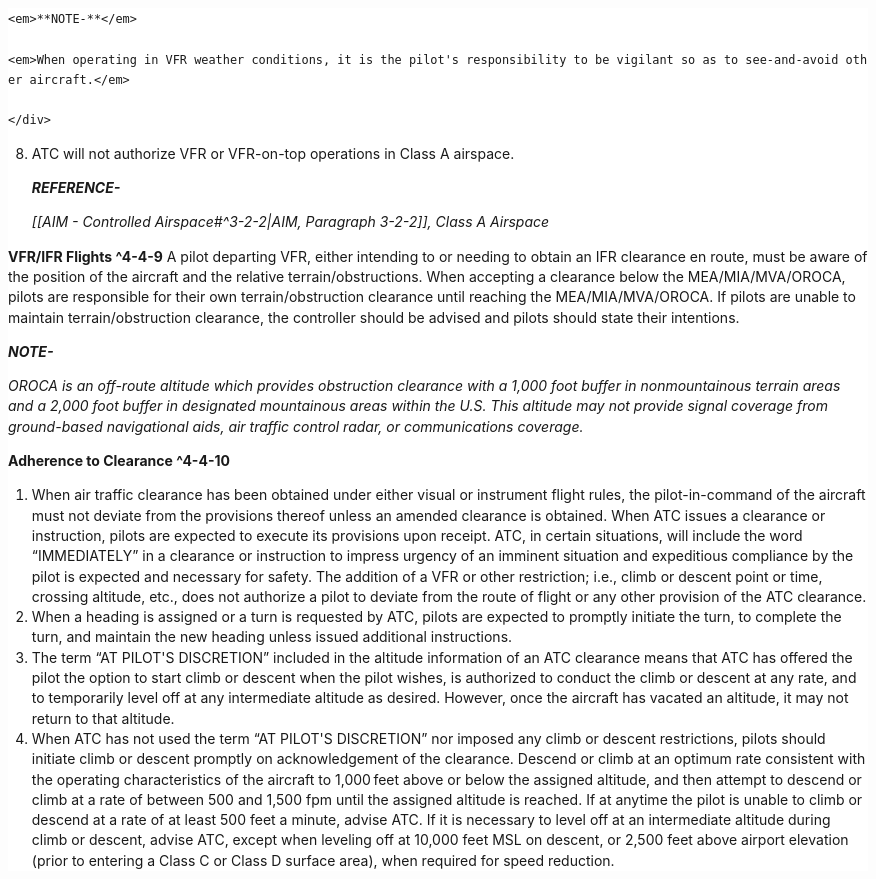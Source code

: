     <em>**NOTE-**</em>

    <em>When operating in VFR weather conditions, it is the pilot's responsibility to be vigilant so as to see-and-avoid other aircraft.</em>

    </div>
8.  ATC will not authorize VFR or VFR-on-top operations in Class A airspace.
    <div>

    <em>**REFERENCE-**</em>

    <em> [[AIM - Controlled Airspace#^3-2-2|AIM, Paragraph 3-2-2]], Class A Airspace </em>

    </div>

**VFR/IFR Flights ^4-4-9** A pilot departing VFR, either intending to or needing to obtain an IFR clearance en route, must be aware of the position of the aircraft and the relative terrain/obstructions. When accepting a clearance below the MEA/MIA/MVA/OROCA, pilots are responsible for their own terrain/obstruction clearance until reaching the MEA/MIA/MVA/OROCA. If pilots are unable to maintain terrain/obstruction clearance, the controller should be advised and pilots should state their intentions.

<div>

<em>**NOTE-**</em>

<em>OROCA is an off-route altitude which provides obstruction clearance with a 1,000 foot buffer in nonmountainous terrain areas and a 2,000 foot buffer in designated mountainous areas within the U.S. This altitude may not provide signal coverage from ground-based navigational aids, air traffic control radar, or communications coverage.</em>

</div>

**Adherence to Clearance ^4-4-10**

1.  When air traffic clearance has been obtained under either visual or instrument flight rules, the pilot-in-command of the aircraft must not deviate from the provisions thereof unless an amended clearance is obtained. When ATC issues a clearance or instruction, pilots are expected to execute its provisions upon receipt. ATC, in certain situations, will include the word “IMMEDIATELY” in a clearance or instruction to impress urgency of an imminent situation and expeditious compliance by the pilot is expected and necessary for safety. The addition of a VFR or other restriction; i.e., climb or descent point or time, crossing altitude, etc., does not authorize a pilot to deviate from the route of flight or any other provision of the ATC clearance.
2.  When a heading is assigned or a turn is requested by ATC, pilots are expected to promptly initiate the turn, to complete the turn, and maintain the new heading unless issued additional instructions.
3.  The term “AT PILOT'S DISCRETION” included in the altitude information of an ATC clearance means that ATC has offered the pilot the option to start climb or descent when the pilot wishes, is authorized to conduct the climb or descent at any rate, and to temporarily level off at any intermediate altitude as desired. However, once the aircraft has vacated an altitude, it may not return to that altitude.
4.  When ATC has not used the term “AT PILOT'S DISCRETION” nor imposed any climb or descent restrictions, pilots should initiate climb or descent promptly on acknowledgement of the clearance. Descend or climb at an optimum rate consistent with the operating characteristics of the aircraft to 1,000 feet above or below the assigned altitude, and then attempt to descend or climb at a rate of between 500 and 1,500 fpm until the assigned altitude is reached. If at anytime the pilot is unable to climb or descend at a rate of at least 500 feet a minute, advise ATC. If it is necessary to level off at an intermediate altitude during climb or descent, advise ATC, except when leveling off at 10,000 feet MSL on descent, or 2,500 feet above airport elevation (prior to entering a Class C or Class D surface area), when required for speed reduction.
    <div>
